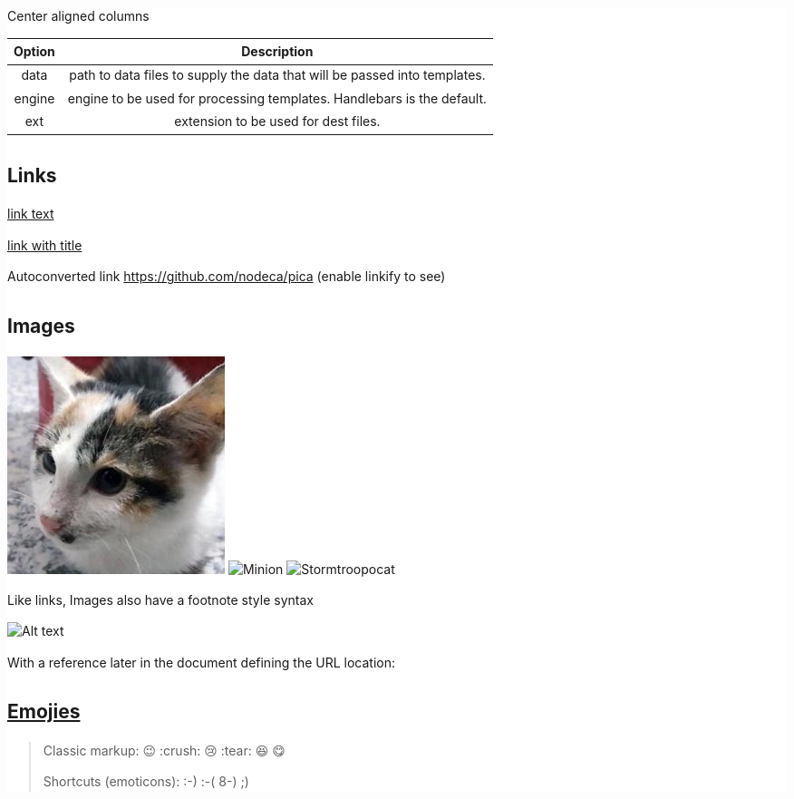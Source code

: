 Center aligned columns

| Option | Description |
|:------:|:-----------:|
| data   | path to data files to supply the data that will be passed into templates. |
| engine | engine to be used for processing templates. Handlebars is the default. |
| ext    | extension to be used for dest files. |

## Links

[link text](http://dev.nodeca.com)

[link with title](http://nodeca.github.io/pica/demo/ "title text!")

Autoconverted link https://github.com/nodeca/pica (enable linkify to see)


## Images

![Profile](./profile.jpg)
![Minion](https://octodex.github.com/images/minion.png)
![Stormtroopocat](https://octodex.github.com/images/stormtroopocat.jpg "The Stormtroopocat")

Like links, Images also have a footnote style syntax

![Alt text][id]

With a reference later in the document defining the URL location:

[id]: https://octodex.github.com/images/dojocat.jpg  "The Dojocat"

## [Emojies](https://github.com/markdown-it/markdown-it-emoji)

> Classic markup: :wink: :crush: :cry: :tear: :laughing: :yum:
>
> Shortcuts (emoticons): :-) :-( 8-) ;)



[^first]: Footnote **can have markup**
[^second]: Footnote text.